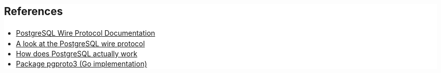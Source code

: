 ## References

- [PostgreSQL Wire Protocol Documentation](https://www.postgresql.org/docs/current/protocol-flow.html)
- [A look at the PostgreSQL wire protocol](https://www.pgcon.org/2014/schedule/attachments/330_postgres-for-the-wire.pdf)
- [How does PostgreSQL actually work](https://www.youtube.com/watch?v=OeKbL55OyL0)
- [Package pgproto3 (Go implementation)](https://github.com/jackc/pgproto3/)
